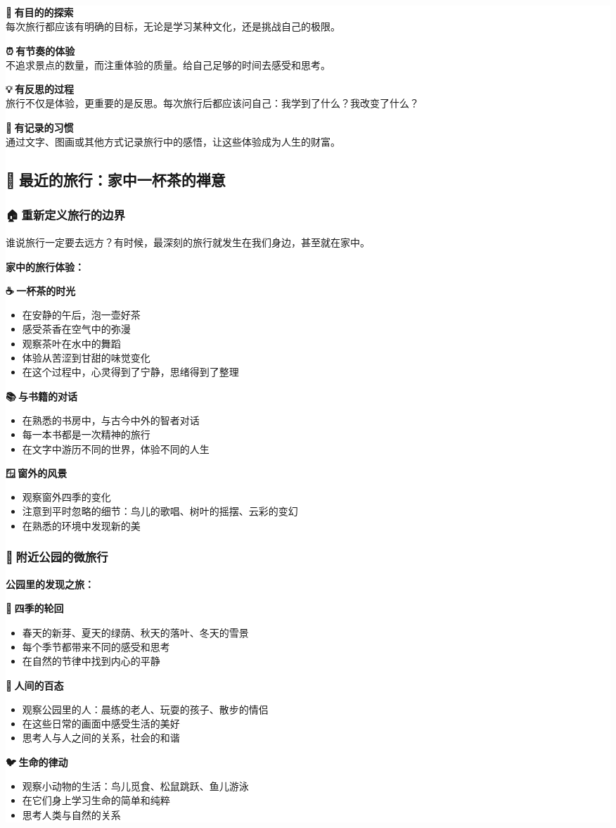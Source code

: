 **🧭 有目的的探索**  
每次旅行都应该有明确的目标，无论是学习某种文化，还是挑战自己的极限。

**⏰ 有节奏的体验**  
不追求景点的数量，而注重体验的质量。给自己足够的时间去感受和思考。

**💡 有反思的过程**  
旅行不仅是体验，更重要的是反思。每次旅行后都应该问自己：我学到了什么？我改变了什么？

**📝 有记录的习惯**  
通过文字、图画或其他方式记录旅行中的感悟，让这些体验成为人生的财富。

## 🍵 最近的旅行：家中一杯茶的禅意

### 🏠 重新定义旅行的边界

谁说旅行一定要去远方？有时候，最深刻的旅行就发生在我们身边，甚至就在家中。

**家中的旅行体验：**

**☕ 一杯茶的时光**  
- 在安静的午后，泡一壶好茶
- 感受茶香在空气中的弥漫
- 观察茶叶在水中的舞蹈
- 体验从苦涩到甘甜的味觉变化
- 在这个过程中，心灵得到了宁静，思绪得到了整理

**📚 与书籍的对话**  
- 在熟悉的书房中，与古今中外的智者对话
- 每一本书都是一次精神的旅行
- 在文字中游历不同的世界，体验不同的人生

**🪟 窗外的风景**  
- 观察窗外四季的变化
- 注意到平时忽略的细节：鸟儿的歌唱、树叶的摇摆、云彩的变幻
- 在熟悉的环境中发现新的美

### 🌳 附近公园的微旅行

**公园里的发现之旅：**

**🌸 四季的轮回**  
- 春天的新芽、夏天的绿荫、秋天的落叶、冬天的雪景
- 每个季节都带来不同的感受和思考
- 在自然的节律中找到内心的平静

**👥 人间的百态**  
- 观察公园里的人：晨练的老人、玩耍的孩子、散步的情侣
- 在这些日常的画面中感受生活的美好
- 思考人与人之间的关系，社会的和谐

**🐦 生命的律动**  
- 观察小动物的生活：鸟儿觅食、松鼠跳跃、鱼儿游泳
- 在它们身上学习生命的简单和纯粹
- 思考人类与自然的关系
